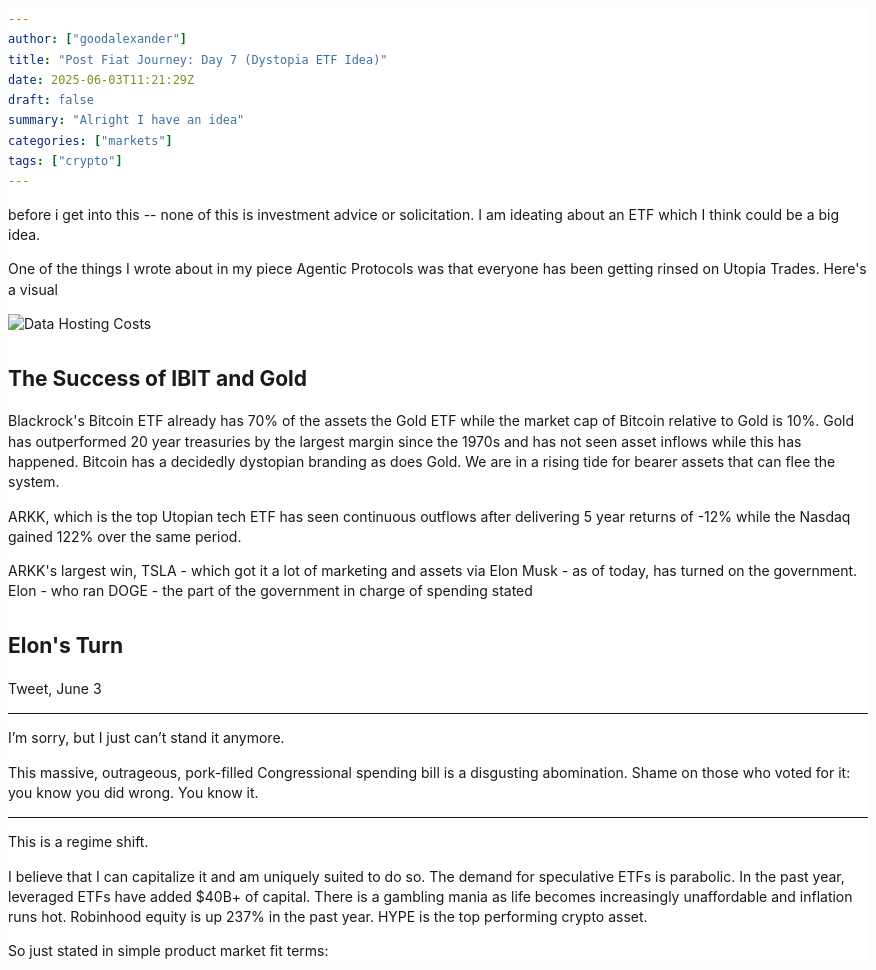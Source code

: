 ```yaml
---
author: ["goodalexander"]
title: "Post Fiat Journey: Day 7 (Dystopia ETF Idea)"
date: 2025-06-03T11:21:29Z
draft: false
summary: "Alright I have an idea"
categories: ["markets"]
tags: ["crypto"]
---
```

before i get into this -- none of this is investment advice or solicitation. I am ideating about an ETF which I think could be a big idea. 

One of the things I wrote about in my piece Agentic Protocols was that everyone has been getting rinsed on Utopia Trades. Here's a visual

![Data Hosting Costs](/images/utopia_etf.png)

## The Success of IBIT and Gold

Blackrock's Bitcoin ETF already has 70% of the assets the Gold ETF while the market cap of Bitcoin relative to Gold is 10%. Gold has outperformed 20 year treasuries by the largest margin since the 1970s and has not seen asset inflows while this has happened. Bitcoin has a decidedly dystopian branding as does Gold. We are in a rising tide for bearer assets that can flee the system.

ARKK, which is the top Utopian tech ETF has seen continuous outflows after delivering 5 year returns of -12% while the Nasdaq gained 122% over the same period.

ARKK's largest win, TSLA - which got it a lot of marketing and assets via Elon Musk - as of today, has turned on the government. Elon - who ran DOGE - the part of the government in charge of spending stated 

## Elon's Turn

Tweet, June 3

----

I’m sorry, but I just can’t stand it anymore.

This massive, outrageous, pork-filled Congressional spending bill is a disgusting abomination.
Shame on those who voted for it: you know you did wrong. You know it.

----

This is a regime shift. 

I believe that I can capitalize it and am uniquely suited to do so. The demand for speculative ETFs is parabolic. In the past year, leveraged ETFs have added $40B+ of capital. There is a gambling mania as life becomes increasingly unaffordable and inflation runs hot. Robinhood equity is up 237% in the past year. HYPE is the top performing crypto asset. 

So just stated in simple product market fit terms:
